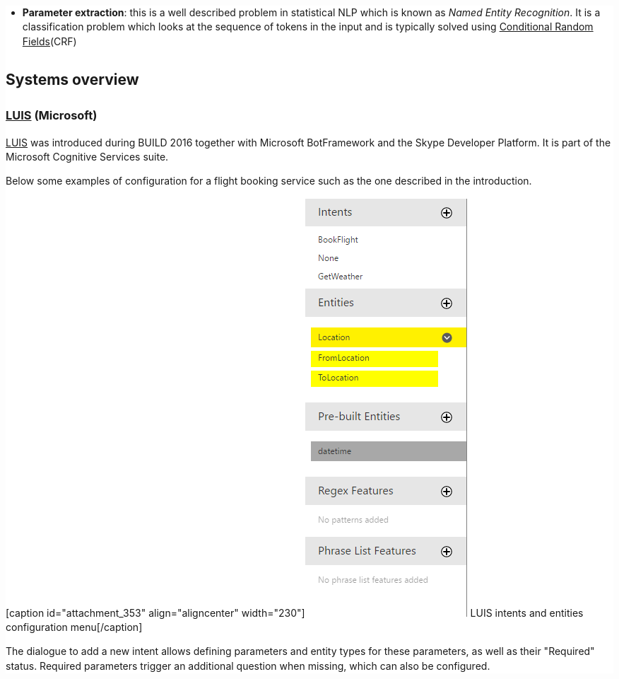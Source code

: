 - **Parameter extraction**: this is a well described problem in statistical NLP which is known as _Named Entity Recognition_. It is a classification problem which looks at the sequence of tokens in the input and is typically solved using [Conditional Random Fields](https://en.wikipedia.org/wiki/Conditional_random_field)(CRF)

## Systems overview

### [LUIS](https://www.luis.ai/) (Microsoft)

[LUIS](https://www.youtube.com/watch?v=jWeLajon9M8) was introduced during BUILD 2016 together with Microsoft BotFramework and the Skype Developer Platform. It is part of the Microsoft Cognitive Services suite.

Below some examples of configuration for a flight booking service such as the one described in the introduction.

\[caption id="attachment\_353" align="aligncenter" width="230"\]![](images/10917748.png) LUIS intents and entities configuration menu\[/caption\]

The dialogue to add a new intent allows defining parameters and entity types for these parameters, as well as their "Required" status. Required parameters trigger an additional question when missing, which can also be configured.
